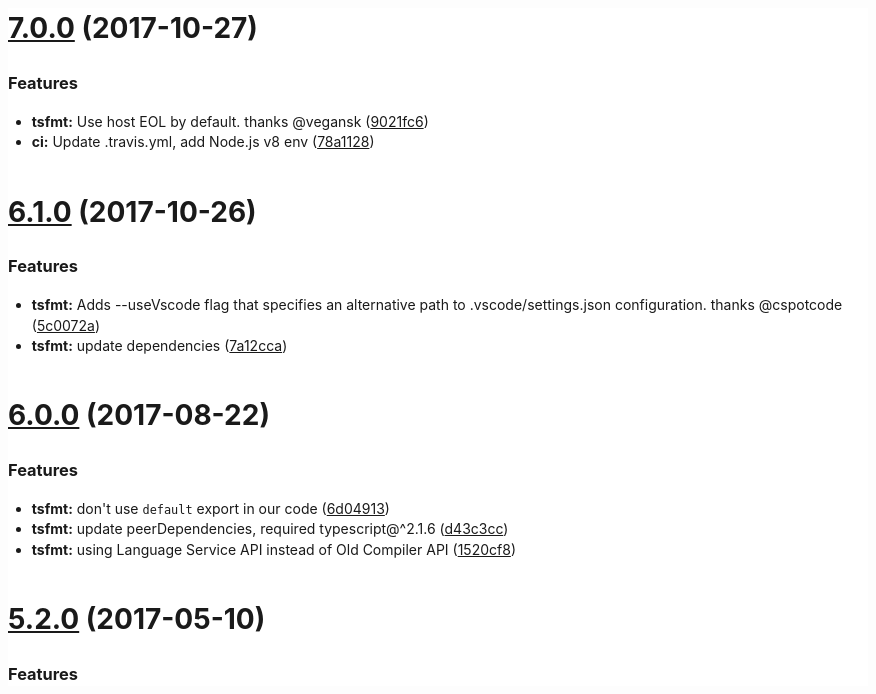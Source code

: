 <a name="7.0.0"></a>
# [7.0.0](https://github.com/vvakame/typescript-formatter/compare/6.1.0...7.0.0) (2017-10-27)


### Features

* **tsfmt:** Use host EOL by default. thanks @vegansk ([9021fc6](https://github.com/vvakame/typescript-formatter/commit/9021fc6))
* **ci:** Update .travis.yml, add Node.js v8 env ([78a1128](https://github.com/vvakame/typescript-formatter/commit/78a1128))



<a name="6.1.0"></a>
# [6.1.0](https://github.com/vvakame/typescript-formatter/compare/6.0.0...6.1.0) (2017-10-26)


### Features

* **tsfmt:** Adds --useVscode flag that specifies an alternative path to .vscode/settings.json configuration. thanks @cspotcode ([5c0072a](https://github.com/vvakame/typescript-formatter/commit/5c0072a))
* **tsfmt:** update dependencies ([7a12cca](https://github.com/vvakame/typescript-formatter/commit/7a12cca))



<a name="6.0.0"></a>
# [6.0.0](https://github.com/vvakame/typescript-formatter/compare/5.2.0...6.0.0) (2017-08-22)


### Features

* **tsfmt:** don't use `default` export in our code ([6d04913](https://github.com/vvakame/typescript-formatter/commit/6d04913))
* **tsfmt:** update peerDependencies, required typescript@^2.1.6 ([d43c3cc](https://github.com/vvakame/typescript-formatter/commit/d43c3cc))
* **tsfmt:** using Language Service API instead of Old Compiler API ([1520cf8](https://github.com/vvakame/typescript-formatter/commit/1520cf8))



<a name="5.2.0"></a>
# [5.2.0](https://github.com/vvakame/typescript-formatter/compare/5.1.3...5.2.0) (2017-05-10)


### Features
